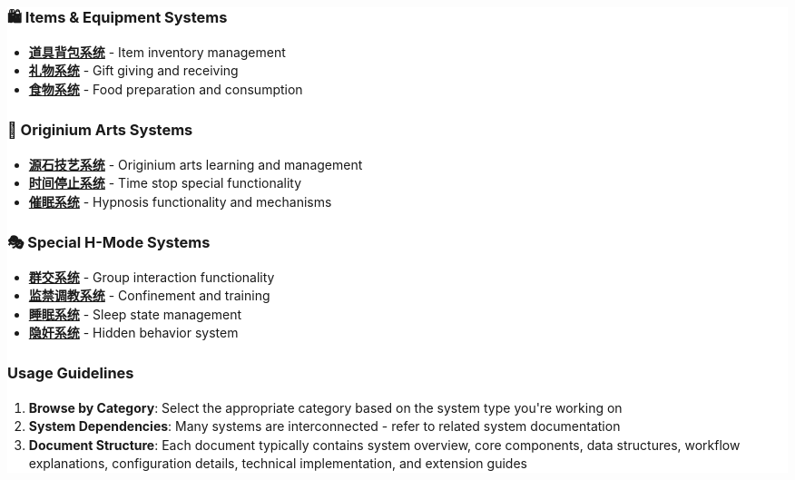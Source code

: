 ### 🛍️ Items & Equipment Systems
- **[道具背包系统](./github/prompts/数据处理工作流/道具背包系统.md)** - Item inventory management
- **[礼物系统](./github/prompts/数据处理工作流/礼物系统.md)** - Gift giving and receiving
- **[食物系统](./github/prompts/数据处理工作流/食物系统.md)** - Food preparation and consumption

### 🌟 Originium Arts Systems
- **[源石技艺系统](./github/prompts/数据处理工作流/源石技艺系统.md)** - Originium arts learning and management
- **[时间停止系统](./github/prompts/数据处理工作流/时间停止系统.md)** - Time stop special functionality
- **[催眠系统](./github/prompts/数据处理工作流/催眠系统.md)** - Hypnosis functionality and mechanisms

### 🎭 Special H-Mode Systems
- **[群交系统](./github/prompts/数据处理工作流/群交系统.md)** - Group interaction functionality
- **[监禁调教系统](./github/prompts/数据处理工作流/监禁调教系统.md)** - Confinement and training
- **[睡眠系统](./github/prompts/数据处理工作流/睡眠系统.md)** - Sleep state management
- **[隐奸系统](./github/prompts/数据处理工作流/隐奸系统.md)** - Hidden behavior system

### Usage Guidelines
1. **Browse by Category**: Select the appropriate category based on the system type you're working on
2. **System Dependencies**: Many systems are interconnected - refer to related system documentation
3. **Document Structure**: Each document typically contains system overview, core components, data structures, workflow explanations, configuration details, technical implementation, and extension guides